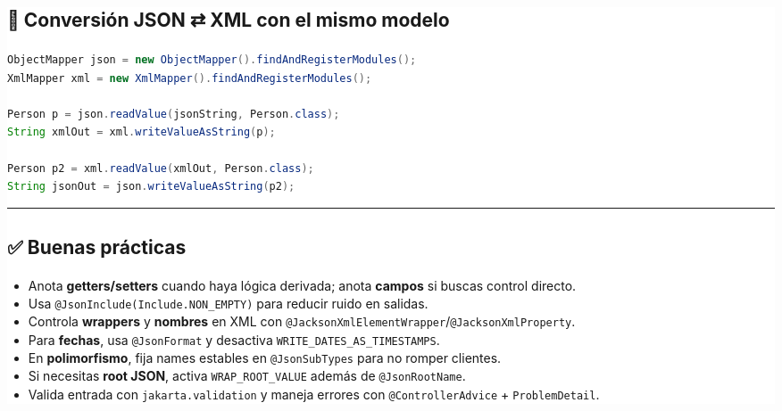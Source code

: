 
## 🔁 Conversión **JSON ⇄ XML** con el mismo modelo

```java
ObjectMapper json = new ObjectMapper().findAndRegisterModules();
XmlMapper xml = new XmlMapper().findAndRegisterModules();

Person p = json.readValue(jsonString, Person.class);
String xmlOut = xml.writeValueAsString(p);

Person p2 = xml.readValue(xmlOut, Person.class);
String jsonOut = json.writeValueAsString(p2);
```

---

## ✅ Buenas prácticas

- Anota **getters/setters** cuando haya lógica derivada; anota **campos** si buscas control directo.
- Usa `@JsonInclude(Include.NON_EMPTY)` para reducir ruido en salidas.
- Controla **wrappers** y **nombres** en XML con `@JacksonXmlElementWrapper`/`@JacksonXmlProperty`.
- Para **fechas**, usa `@JsonFormat` y desactiva `WRITE_DATES_AS_TIMESTAMPS`.
- En **polimorfismo**, fija names estables en `@JsonSubTypes` para no romper clientes.
- Si necesitas **root JSON**, activa `WRAP_ROOT_VALUE` además de `@JsonRootName`.
- Valida entrada con `jakarta.validation` y maneja errores con `@ControllerAdvice` + `ProblemDetail`.

</div>